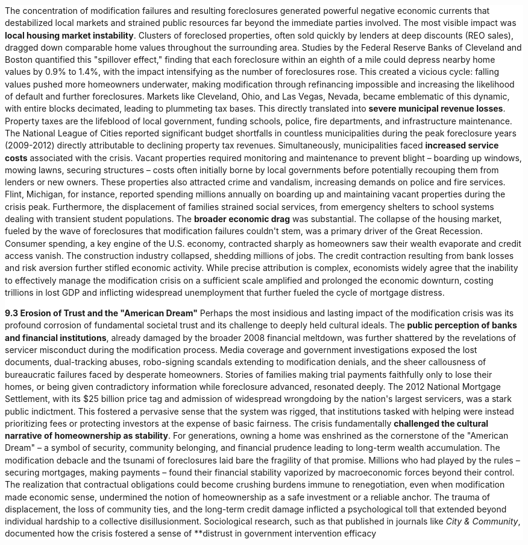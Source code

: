 The concentration of modification failures and resulting foreclosures generated powerful negative economic currents that destabilized local markets and strained public resources far beyond the immediate parties involved. The most visible impact was **local housing market instability**. Clusters of foreclosed properties, often sold quickly by lenders at deep discounts (REO sales), dragged down comparable home values throughout the surrounding area. Studies by the Federal Reserve Banks of Cleveland and Boston quantified this "spillover effect," finding that each foreclosure within an eighth of a mile could depress nearby home values by 0.9% to 1.4%, with the impact intensifying as the number of foreclosures rose. This created a vicious cycle: falling values pushed more homeowners underwater, making modification through refinancing impossible and increasing the likelihood of default and further foreclosures. Markets like Cleveland, Ohio, and Las Vegas, Nevada, became emblematic of this dynamic, with entire blocks decimated, leading to plummeting tax bases. This directly translated into **severe municipal revenue losses**. Property taxes are the lifeblood of local government, funding schools, police, fire departments, and infrastructure maintenance. The National League of Cities reported significant budget shortfalls in countless municipalities during the peak foreclosure years (2009-2012) directly attributable to declining property tax revenues. Simultaneously, municipalities faced **increased service costs** associated with the crisis. Vacant properties required monitoring and maintenance to prevent blight – boarding up windows, mowing lawns, securing structures – costs often initially borne by local governments before potentially recouping them from lenders or new owners. These properties also attracted crime and vandalism, increasing demands on police and fire services. Flint, Michigan, for instance, reported spending millions annually on boarding up and maintaining vacant properties during the crisis peak. Furthermore, the displacement of families strained social services, from emergency shelters to school systems dealing with transient student populations. The **broader economic drag** was substantial. The collapse of the housing market, fueled by the wave of foreclosures that modification failures couldn't stem, was a primary driver of the Great Recession. Consumer spending, a key engine of the U.S. economy, contracted sharply as homeowners saw their wealth evaporate and credit access vanish. The construction industry collapsed, shedding millions of jobs. The credit contraction resulting from bank losses and risk aversion further stifled economic activity. While precise attribution is complex, economists widely agree that the inability to effectively manage the modification crisis on a sufficient scale amplified and prolonged the economic downturn, costing trillions in lost GDP and inflicting widespread unemployment that further fueled the cycle of mortgage distress.

**9.3 Erosion of Trust and the "American Dream"**
Perhaps the most insidious and lasting impact of the modification crisis was its profound corrosion of fundamental societal trust and its challenge to deeply held cultural ideals. The **public perception of banks and financial institutions**, already damaged by the broader 2008 financial meltdown, was further shattered by the revelations of servicer misconduct during the modification process. Media coverage and government investigations exposed the lost documents, dual-tracking abuses, robo-signing scandals extending to modification denials, and the sheer callousness of bureaucratic failures faced by desperate homeowners. Stories of families making trial payments faithfully only to lose their homes, or being given contradictory information while foreclosure advanced, resonated deeply. The 2012 National Mortgage Settlement, with its $25 billion price tag and admission of widespread wrongdoing by the nation's largest servicers, was a stark public indictment. This fostered a pervasive sense that the system was rigged, that institutions tasked with helping were instead prioritizing fees or protecting investors at the expense of basic fairness. The crisis fundamentally **challenged the cultural narrative of homeownership as stability**. For generations, owning a home was enshrined as the cornerstone of the "American Dream" – a symbol of security, community belonging, and financial prudence leading to long-term wealth accumulation. The modification debacle and the tsunami of foreclosures laid bare the fragility of that promise. Millions who had played by the rules – securing mortgages, making payments – found their financial stability vaporized by macroeconomic forces beyond their control. The realization that contractual obligations could become crushing burdens immune to renegotiation, even when modification made economic sense, undermined the notion of homeownership as a safe investment or a reliable anchor. The trauma of displacement, the loss of community ties, and the long-term credit damage inflicted a psychological toll that extended beyond individual hardship to a collective disillusionment. Sociological research, such as that published in journals like *City & Community*, documented how the crisis fostered a sense of **distrust in government intervention efficacy
